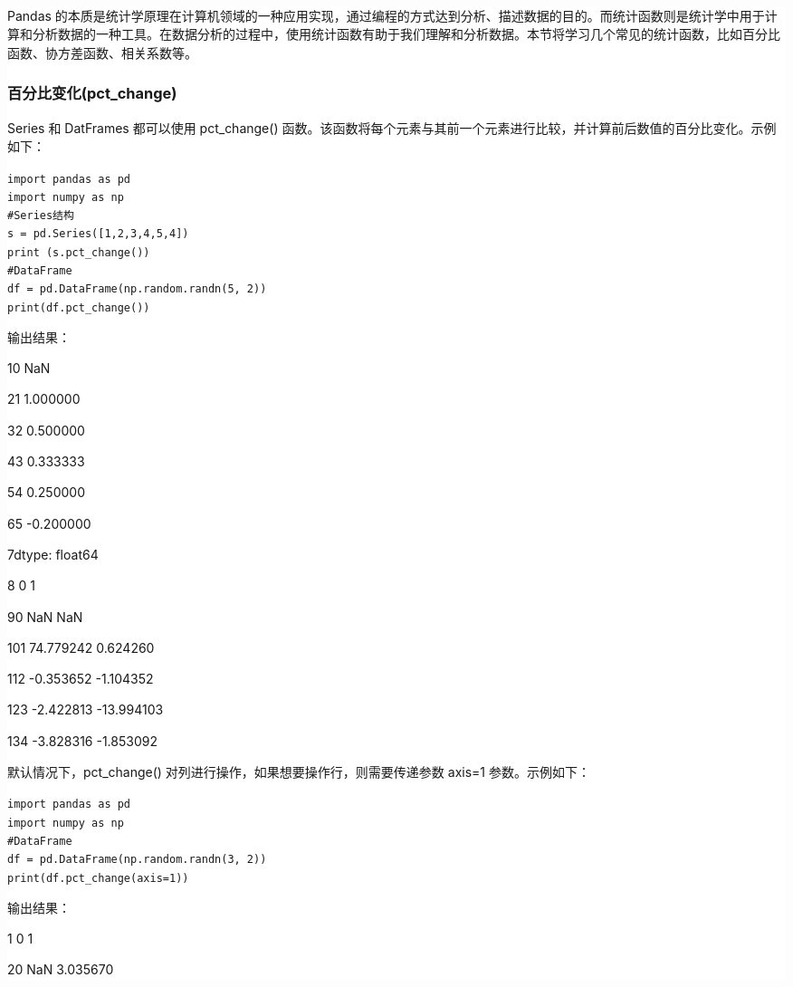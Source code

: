 Pandas 的本质是统计学原理在计算机领域的一种应用实现，通过编程的方式达到分析、描述数据的目的。而统计函数则是统计学中用于计算和分析数据的一种工具。在数据分析的过程中，使用统计函数有助于我们理解和分析数据。本节将学习几个常见的统计函数，比如百分比函数、协方差函数、相关系数等。

### 百分比变化(pct_change)

Series 和 DatFrames 都可以使用 pct_change() 函数。该函数将每个元素与其前一个元素进行比较，并计算前后数值的百分比变化。示例如下：

```
import pandas as pd
import numpy as np
#Series结构
s = pd.Series([1,2,3,4,5,4])
print (s.pct_change())
#DataFrame
df = pd.DataFrame(np.random.randn(5, 2))
print(df.pct_change())
```

输出结果：

10 NaN

21 1.000000

32 0.500000

43 0.333333

54 0.250000

65 -0.200000

7dtype: float64

8 0 1

90 NaN NaN

101 74.779242 0.624260

112 -0.353652 -1.104352

123 -2.422813 -13.994103

134 -3.828316 -1.853092

默认情况下，pct_change() 对列进行操作，如果想要操作行，则需要传递参数 axis=1 参数。示例如下：

```
import pandas as pd
import numpy as np
#DataFrame
df = pd.DataFrame(np.random.randn(3, 2))
print(df.pct_change(axis=1))
```

输出结果：

1 0 1

20 NaN 3.035670

